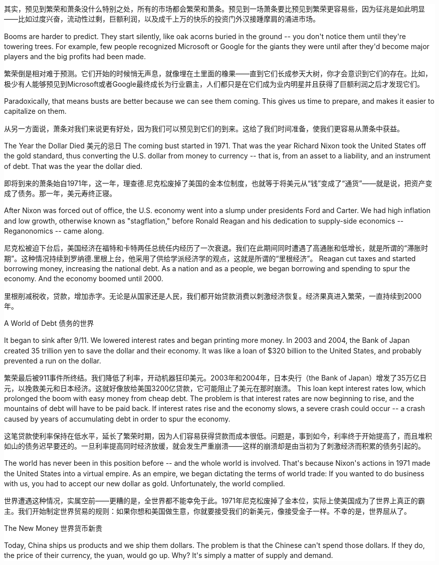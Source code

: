 其实，预见到繁荣和萧条没什么特别之处，所有的市场都会繁荣和萧条。预见到一场萧条要比预见到繁荣更容易些，因为征兆是如此明显――比如过度兴奋，流动性过剩，巨额利润，以及成千上万的快乐的投资门外汉接踵摩肩的涌进市场。

Booms are harder to predict. They start silently, like oak acorns buried in the ground -- you don't notice them until they're towering trees. For example, few people recognized Microsoft or Google for the giants they were until after they'd become major players and the big profits had been made. 

繁荣倒是相对难于预测。它们开始的时候悄无声息，就像埋在土里面的橡果――直到它们长成参天大树，你才会意识到它们的存在。比如，极少有人能够预见到Microsoft或者Google最终成长为行业霸主，人们都只是在它们成为业内明星并且获得了巨额利润之后才发现它们。

Paradoxically, that means busts are better because we can see them coming. This gives us time to prepare, and makes it easier to capitalize on them.

从另一方面说，萧条对我们来说更有好处，因为我们可以预见到它们的到来。这给了我们时间准备，使我们更容易从萧条中获益。

The Year the Dollar Died 美元的忌日 The coming bust started in 1971. That was the year Richard Nixon took the United States off the gold standard, thus converting the U.S. dollar from money to currency -- that is, from an asset to a liability, and an instrument of debt. That was the year the dollar died.

即将到来的萧条始自1971年，这一年，理查德.尼克松废掉了美国的金本位制度，也就等于将美元从“钱”变成了“通货”――就是说，把资产变成了债务。那一年，美元寿终正寝。

After Nixon was forced out of office, the U.S. economy went into a slump under presidents Ford and Carter. We had high inflation and low growth, otherwise known as "stagflation," before Ronald Reagan and his dedication to supply-side economics -- Reganonomics -- came along. 

尼克松被迫下台后，美国经济在福特和卡特两任总统任内经历了一次衰退。我们在此期间同时遭遇了高通胀和低增长，就是所谓的“滞胀时期”。这种情况持续到罗纳德.里根上台，他采用了供给学派经济学的观点，这就是所谓的“里根经济”。 Reagan cut taxes and started borrowing money, increasing the national debt. As a nation and as a people, we began borrowing and spending to spur the economy. And the economy boomed until 2000.

里根削减税收，贷款，增加赤字。无论是从国家还是人民，我们都开始贷款消费以刺激经济恢复。经济果真进入繁荣，一直持续到2000年。

A World of Debt 债务的世界

It began to sink after 9/11. We lowered interest rates and began printing more money. In 2003 and 2004, the Bank of Japan created 35 trillion yen to save the dollar and their economy. It was like a loan of $320 billion to the United States, and probably prevented a run on the dollar.

繁荣最后被911事件所终结。我们降低了利率，开动机器狂印美元。2003年和2004年，日本央行（the Bank of Japan）增发了35万亿日元，以挽救美元和日本经济。这就好像放给美国3200亿贷款，它可能阻止了美元在那时崩溃。 This loan kept interest rates low, which prolonged the boom with easy money from cheap debt. The problem is that interest rates are now beginning to rise, and the mountains of debt will have to be paid back. If interest rates rise and the economy slows, a severe crash could occur -- a crash caused by years of accumulating debt in order to spur the economy. 

这笔贷款使利率保持在低水平，延长了繁荣时期，因为人们容易获得贷款而成本很低。问题是，事到如今，利率终于开始提高了，而且堆积如山的债务迟早要还的。一旦利率提高同时经济放缓，就会发生严重崩溃――这样的崩溃却是由当初为了刺激经济而积累的债务引起的。

The world has never been in this position before -- and the whole world is involved. That's because Nixon's actions in 1971 made the United States into a virtual empire. As an empire, we began dictating the terms of world trade: If you wanted to do business with us, you had to accept our new dollar as gold. Unfortunately, the world complied. 

世界遭遇这种情况，实属空前――更糟的是，全世界都不能幸免于此。1971年尼克松废掉了金本位，实际上使美国成为了世界上真正的霸主。我们开始制定世界贸易的规则：如果你想和美国做生意，你就要接受我们的新美元，像接受金子一样。不幸的是，世界屈从了。

The New Money 世界货币新贵

Today, China ships us products and we ship them dollars. The problem is that the Chinese can't spend those dollars. If they do, the price of their currency, the yuan, would go up. Why? It's simply a matter of supply and demand. 
